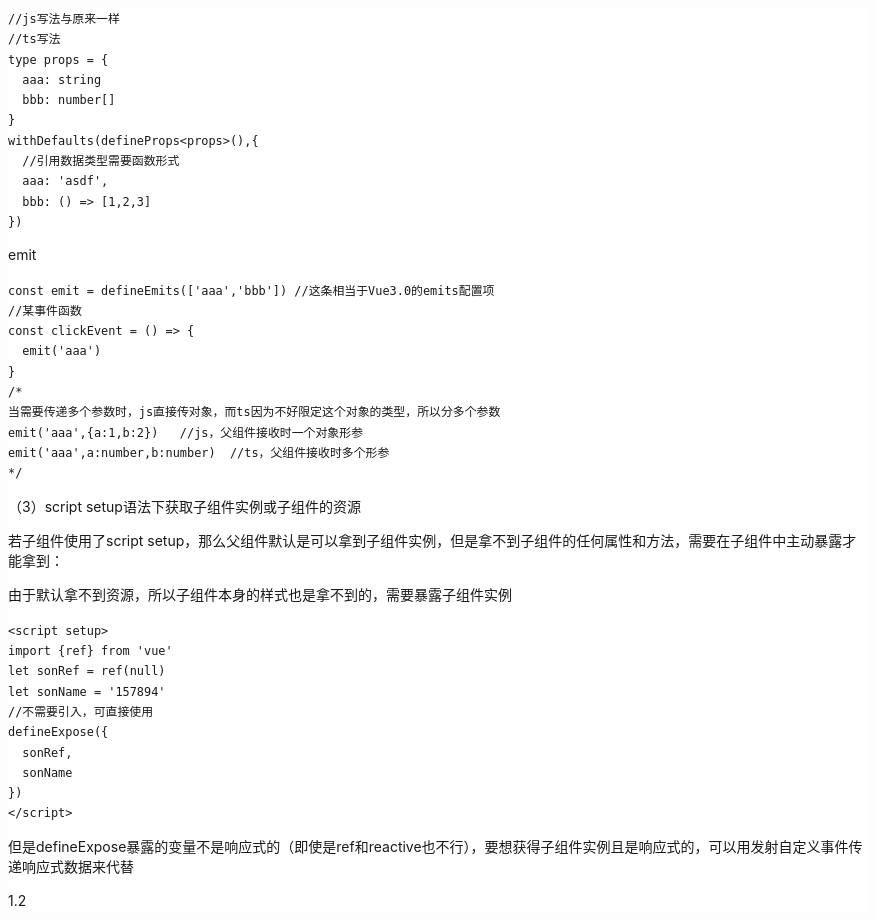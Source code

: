 ```
//js写法与原来一样
//ts写法
type props = {
  aaa: string
  bbb: number[]
}
withDefaults(defineProps<props>(),{
  //引用数据类型需要函数形式
  aaa: 'asdf',
  bbb: () => [1,2,3]
})
```

emit

```
const emit = defineEmits(['aaa','bbb']) //这条相当于Vue3.0的emits配置项
//某事件函数
const clickEvent = () => {
  emit('aaa')
}
/*
当需要传递多个参数时，js直接传对象，而ts因为不好限定这个对象的类型，所以分多个参数
emit('aaa',{a:1,b:2})   //js，父组件接收时一个对象形参
emit('aaa',a:number,b:number)  //ts，父组件接收时多个形参
*/
```

（3）script setup语法下获取子组件实例或子组件的资源

若子组件使用了script setup，那么父组件默认是可以拿到子组件实例，但是拿不到子组件的任何属性和方法，需要在子组件中主动暴露才能拿到：

由于默认拿不到资源，所以子组件本身的样式也是拿不到的，需要暴露子组件实例

```
<script setup>
import {ref} from 'vue'
let sonRef = ref(null)
let sonName = '157894'
//不需要引入，可直接使用
defineExpose({
  sonRef,
  sonName
})
</script>
```

但是defineExpose暴露的变量不是响应式的（即使是ref和reactive也不行），要想获得子组件实例且是响应式的，可以用发射自定义事件传递响应式数据来代替

1.2 <style>新特性

（1）<style>内使用v-bind

以script setup的写法为例

```
<template>
  <div class="box">123</div>
</template>

<script setup>
import {ref,reactive} from 'vue'
const size = '50px'
let border = ref('1px solid #000')
let center = reactive({
  va: 'center'
})
</script>

```